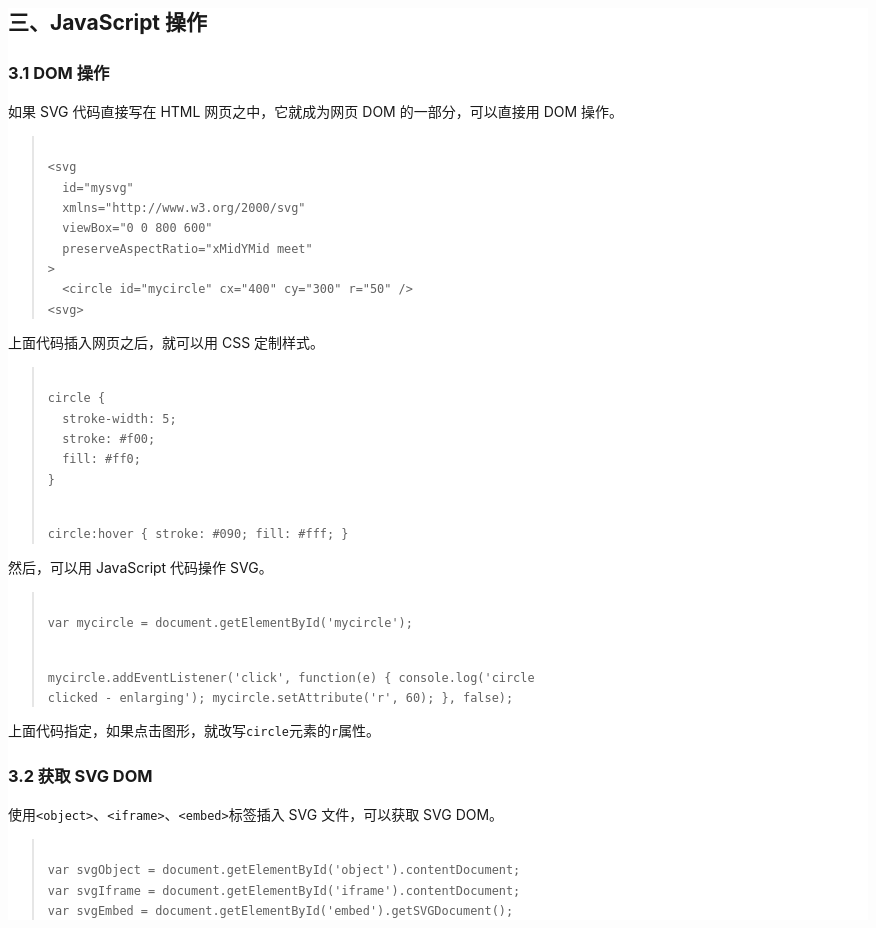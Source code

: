 ## 三、JavaScript 操作

### 3.1 DOM 操作

如果 SVG 代码直接写在 HTML 网页之中，它就成为网页 DOM 的一部分，可以直接用 DOM 操作。

<blockquote><pre><code class="language-markup">
&lt;svg
  id="mysvg"
  xmlns="http://www.w3.org/2000/svg"
  viewBox="0 0 800 600"
  preserveAspectRatio="xMidYMid meet"
>
  &lt;circle id="mycircle" cx="400" cy="300" r="50" />
&lt;svg>
</code></pre></blockquote>

上面代码插入网页之后，就可以用 CSS 定制样式。

<blockquote><pre><code class="language-css">
circle {
  stroke-width: 5;
  stroke: #f00;
  fill: #ff0;
}

circle:hover {
stroke: #090;
fill: #fff;
}
</code></pre></blockquote>

然后，可以用 JavaScript 代码操作 SVG。

<blockquote><pre><code class="language-javascript">
var mycircle = document.getElementById('mycircle');

mycircle.addEventListener('click', function(e) {
console.log('circle clicked - enlarging');
mycircle.setAttribute('r', 60);
}, false);
</code></pre></blockquote>

上面代码指定，如果点击图形，就改写`circle`元素的`r`属性。

### 3.2 获取 SVG DOM

使用`<object>`、`<iframe>`、`<embed>`标签插入 SVG 文件，可以获取 SVG DOM。

<blockquote><pre><code class="language-javascript">
var svgObject = document.getElementById('object').contentDocument;
var svgIframe = document.getElementById('iframe').contentDocument;
var svgEmbed = document.getElementById('embed').getSVGDocument();
</code></pre></blockquote>
